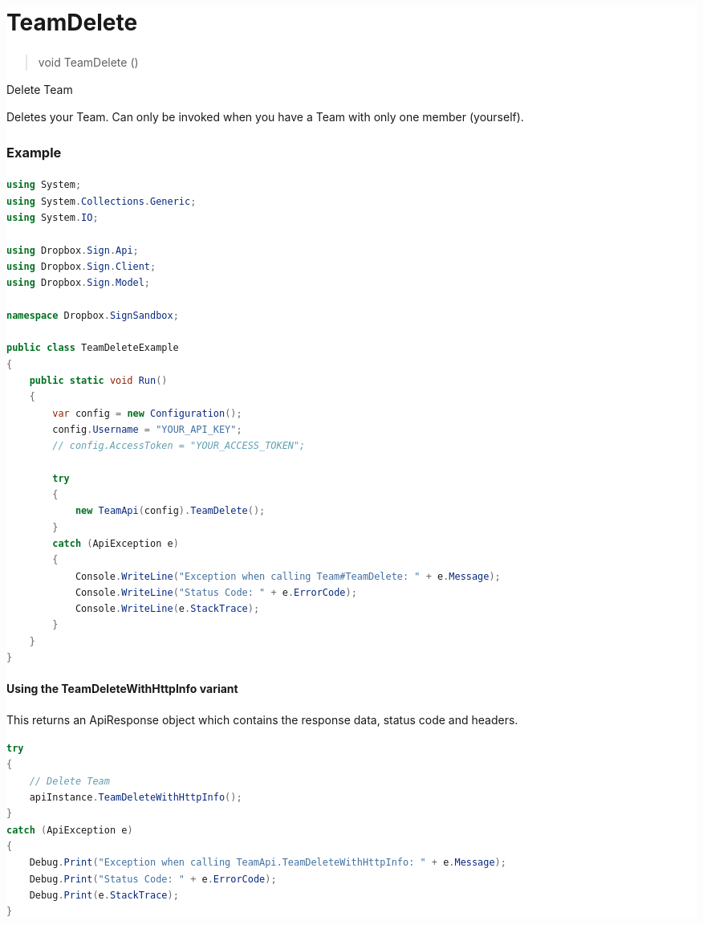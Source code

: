 <a id="teamdelete"></a>
# **TeamDelete**
> void TeamDelete ()

Delete Team

Deletes your Team. Can only be invoked when you have a Team with only one member (yourself).

### Example
```csharp
using System;
using System.Collections.Generic;
using System.IO;

using Dropbox.Sign.Api;
using Dropbox.Sign.Client;
using Dropbox.Sign.Model;

namespace Dropbox.SignSandbox;

public class TeamDeleteExample
{
    public static void Run()
    {
        var config = new Configuration();
        config.Username = "YOUR_API_KEY";
        // config.AccessToken = "YOUR_ACCESS_TOKEN";

        try
        {
            new TeamApi(config).TeamDelete();
        }
        catch (ApiException e)
        {
            Console.WriteLine("Exception when calling Team#TeamDelete: " + e.Message);
            Console.WriteLine("Status Code: " + e.ErrorCode);
            Console.WriteLine(e.StackTrace);
        }
    }
}

```

#### Using the TeamDeleteWithHttpInfo variant
This returns an ApiResponse object which contains the response data, status code and headers.

```csharp
try
{
    // Delete Team
    apiInstance.TeamDeleteWithHttpInfo();
}
catch (ApiException e)
{
    Debug.Print("Exception when calling TeamApi.TeamDeleteWithHttpInfo: " + e.Message);
    Debug.Print("Status Code: " + e.ErrorCode);
    Debug.Print(e.StackTrace);
}
```
